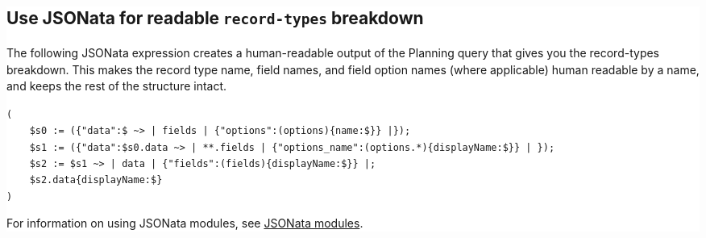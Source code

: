 
## Use JSONata for readable `record-types` breakdown

The following JSONata expression creates a human-readable output of the Planning query that gives you the record-types breakdown. This makes the record type name, field names, and field option names (where applicable) human readable by a name, and keeps the rest of the structure intact. 

```
(
    $s0 := ({"data":$ ~> | fields | {"options":(options){name:$}} |});
    $s1 := ({"data":$s0.data ~> | **.fields | {"options_name":(options.*){displayName:$}} | });
    $s2 := $s1 ~> | data | {"fields":(fields){displayName:$}} |; 
    $s2.data{displayName:$}
)
```

For information on using JSONata modules, see [JSONata modules](/help/workfront-fusion/references/apps-and-modules/tools-and-transformers/jsonata-module.md).

